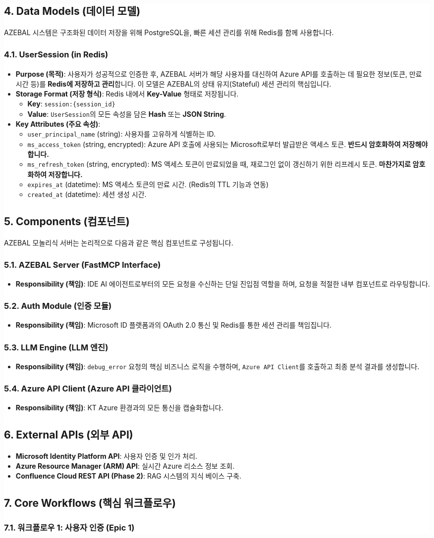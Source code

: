 ## 4. Data Models (데이터 모델)

AZEBAL 시스템은 구조화된 데이터 저장을 위해 PostgreSQL을, 빠른 세션 관리를 위해 Redis를 함께 사용합니다.

### 4.1. UserSession (in Redis)

* **Purpose (목적)**: 사용자가 성공적으로 인증한 후, AZEBAL 서버가 해당 사용자를 대신하여 Azure API를 호출하는 데 필요한 정보(토큰, 만료 시간 등)를 **Redis에 저장하고 관리**합니다. 이 모델은 AZEBAL의 상태 유지(Stateful) 세션 관리의 핵심입니다.
* **Storage Format (저장 형식)**: Redis 내에서 **Key-Value** 형태로 저장됩니다.
    * **Key**: `session:{session_id}`
    * **Value**: `UserSession`의 모든 속성을 담은 **Hash** 또는 **JSON String**.
* **Key Attributes (주요 속성)**:
    * `user_principal_name` (string): 사용자를 고유하게 식별하는 ID.
    * `ms_access_token` (string, encrypted): Azure API 호출에 사용되는 Microsoft로부터 발급받은 액세스 토큰. **반드시 암호화하여 저장해야 합니다.**
    * `ms_refresh_token` (string, encrypted): MS 액세스 토큰이 만료되었을 때, 재로그인 없이 갱신하기 위한 리프레시 토큰. **마찬가지로 암호화하여 저장합니다.**
    * `expires_at` (datetime): MS 액세스 토큰의 만료 시간. (Redis의 TTL 기능과 연동)
    * `created_at` (datetime): 세션 생성 시간.

## 5. Components (컴포넌트)

AZEBAL 모놀리식 서버는 논리적으로 다음과 같은 핵심 컴포넌트로 구성됩니다.

### 5.1. AZEBAL Server (FastMCP Interface)

* **Responsibility (책임)**: IDE AI 에이전트로부터의 모든 요청을 수신하는 단일 진입점 역할을 하며, 요청을 적절한 내부 컴포넌트로 라우팅합니다.

### 5.2. Auth Module (인증 모듈)

* **Responsibility (책임)**: Microsoft ID 플랫폼과의 OAuth 2.0 통신 및 Redis를 통한 세션 관리를 책임집니다.

### 5.3. LLM Engine (LLM 엔진)

* **Responsibility (책임)**: `debug_error` 요청의 핵심 비즈니스 로직을 수행하며, `Azure API Client`를 호출하고 최종 분석 결과를 생성합니다.

### 5.4. Azure API Client (Azure API 클라이언트)

* **Responsibility (책임)**: KT Azure 환경과의 모든 통신을 캡슐화합니다.

## 6. External APIs (외부 API)

* **Microsoft Identity Platform API**: 사용자 인증 및 인가 처리.
* **Azure Resource Manager (ARM) API**: 실시간 Azure 리소스 정보 조회.
* **Confluence Cloud REST API (Phase 2)**: RAG 시스템의 지식 베이스 구축.

## 7. Core Workflows (핵심 워크플로우)

### 7.1. 워크플로우 1: 사용자 인증 (Epic 1)
